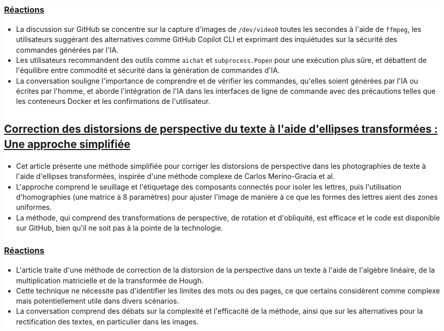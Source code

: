 ### [Réactions](https://news.ycombinator.com/item?id=40410637)

- La discussion sur GitHub se concentre sur la capture d'images de `/dev/video0` toutes les secondes à l'aide de `ffmpeg`, les utilisateurs suggérant des alternatives comme GitHub Copilot CLI et exprimant des inquiétudes sur la sécurité des commandes générées par l'IA.
- Les utilisateurs recommandent des outils comme `aichat` et `subprocess.Popen` pour une exécution plus sûre, et débattent de l'équilibre entre commodité et sécurité dans la génération de commandes d'IA.
- La conversation souligne l'importance de comprendre et de vérifier les commandes, qu'elles soient générées par l'IA ou écrites par l'homme, et aborde l'intégration de l'IA dans les interfaces de ligne de commande avec des précautions telles que les conteneurs Docker et les confirmations de l'utilisateur.

## [Correction des distorsions de perspective du texte à l'aide d'ellipses transformées : Une approche simplifiée](https://mzucker.github.io/2016/10/11/unprojecting-text-with-ellipses.html)

- Cet article présente une méthode simplifiée pour corriger les distorsions de perspective dans les photographies de texte à l'aide d'ellipses transformées, inspirée d'une méthode complexe de Carlos Merino-Gracia et al.
- L'approche comprend le seuillage et l'étiquetage des composants connectés pour isoler les lettres, puis l'utilisation d'homographies (une matrice à 8 paramètres) pour ajuster l'image de manière à ce que les formes des lettres aient des zones uniformes.
- La méthode, qui comprend des transformations de perspective, de rotation et d'obliquité, est efficace et le code est disponible sur GitHub, bien qu'il ne soit pas à la pointe de la technologie.

### [Réactions](https://news.ycombinator.com/item?id=40409757)

- L'article traite d'une méthode de correction de la distorsion de la perspective dans un texte à l'aide de l'algèbre linéaire, de la multiplication matricielle et de la transformée de Hough.
- Cette technique ne nécessite pas d'identifier les limites des mots ou des pages, ce que certains considèrent comme complexe mais potentiellement utile dans divers scénarios.
- La conversation comprend des débats sur la complexité et l'efficacité de la méthode, ainsi que sur les alternatives pour la rectification des textes, en particulier dans les images.

<head>
  <meta property="og:title" content="Critique du programme Artemis de la NASA : Coûts élevés, complexité et inefficacité" />
  <meta property="og:type" content="website" />
  <meta property="og:image" content="https://og.cho.sh/api/og/?title=Critique%20du%20programme%20Artemis%20de%20la%20NASA%20%3A%20Co%C3%BBts%20%C3%A9lev%C3%A9s%2C%20complexit%C3%A9%20et%20inefficacit%C3%A9&subheading=lundi%2020%20mai%202024%3A%20R%C3%A9sum%C3%A9%20de%20Hacker%20News" />
</head>
